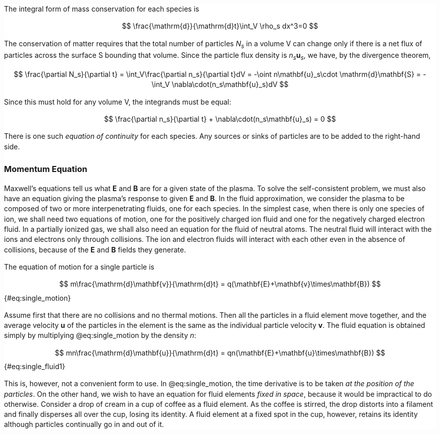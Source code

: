 The integral form of mass conservation for each species is

$$
\frac{\mathrm{d}}{\mathrm{d}t}\int_V \rho_s dx^3=0
$$

The conservation of matter requires that the total number of particles $N_s$ in a volume V can change only if there is a net flux of particles across the surface S bounding that volume. Since the particle flux density is $n_s\mathbf{u}_s$, we have, by the divergence theorem,

$$
\frac{\partial N_s}{\partial t} = \int_V\frac{\partial n_s}{\partial t}dV = -\oint n\mathbf{u}_s\cdot \mathrm{d}\mathbf{S} = - \int_V \nabla\cdot(n_s\mathbf{u}_s)dV
$$

Since this must hold for any volume V, the integrands must be equal:

$$
\frac{\partial n_s}{\partial t} + \nabla\cdot(n_s\mathbf{u}_s) = 0
$$

There is one such _equation of continuity_ for each species. Any sources or sinks of particles are to be added to the right-hand side.

### Momentum Equation

Maxwell’s equations tell us what $\mathbf{E}$ and $\mathbf{B}$ are for a given state of the plasma. To solve the self-consistent problem, we must also have an equation giving the plasma’s response to given $\mathbf{E}$ and $\mathbf{B}$. In the fluid approximation, we consider the plasma to be composed of two or more interpenetrating fluids, one for each species. In the simplest case, when there is only one species of ion, we shall need two equations of motion, one for the positively charged ion fluid and one for the negatively charged electron fluid. In a partially ionized gas, we shall also need an equation for the fluid of neutral atoms. The neutral fluid will interact with the ions and electrons only through collisions. The ion and electron fluids will interact with each other even in the absence of collisions, because of the $\mathbf{E}$ and $\mathbf{B}$ fields they generate.

The equation of motion for a single particle is

$$
m\frac{\mathrm{d}\mathbf{v}}{\mathrm{d}t} = q(\mathbf{E}+\mathbf{v}\times\mathbf{B})
$$ {#eq:single_motion}

Assume first that there are no collisions and no thermal motions. Then all the particles in a fluid element move together, and the average velocity $\mathbf{u}$ of the particles in the element is the same as the individual particle velocity $\mathbf{v}$. The fluid equation is obtained simply by multiplying @eq:single_motion by the density $n$:

$$
mn\frac{\mathrm{d}\mathbf{u}}{\mathrm{d}t} = qn(\mathbf{E}+\mathbf{u}\times\mathbf{B})
$$ {#eq:single_fluid1}

This is, however, not a convenient form to use. In @eq:single_motion, the time derivative is to be taken _at the position of the particles_. On the other hand, we wish to have an equation for fluid elements _fixed in space_, because it would be impractical to do otherwise. Consider a drop of cream in a cup of coffee as a fluid element. As the coffee is stirred, the drop distorts into a filament and finally disperses all over the cup, losing its identity. A fluid element at a fixed spot in the cup, however, retains its identity although particles continually go in and out of it.
